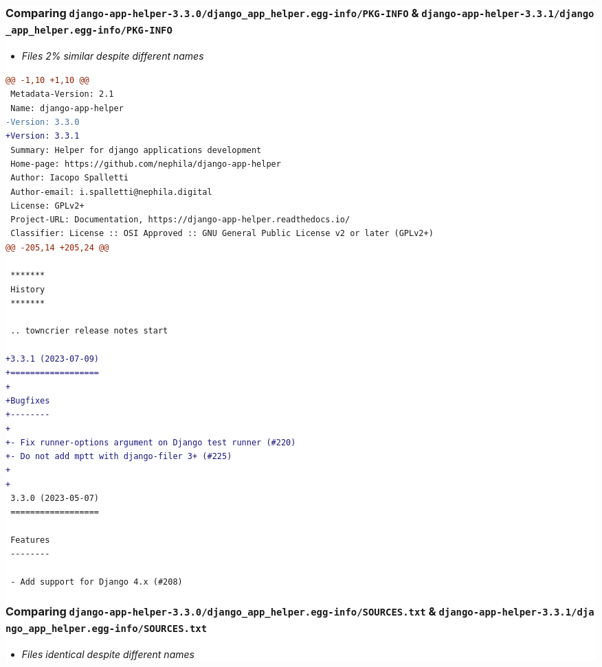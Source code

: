 ### Comparing `django-app-helper-3.3.0/django_app_helper.egg-info/PKG-INFO` & `django-app-helper-3.3.1/django_app_helper.egg-info/PKG-INFO`

 * *Files 2% similar despite different names*

```diff
@@ -1,10 +1,10 @@
 Metadata-Version: 2.1
 Name: django-app-helper
-Version: 3.3.0
+Version: 3.3.1
 Summary: Helper for django applications development
 Home-page: https://github.com/nephila/django-app-helper
 Author: Iacopo Spalletti
 Author-email: i.spalletti@nephila.digital
 License: GPLv2+
 Project-URL: Documentation, https://django-app-helper.readthedocs.io/
 Classifier: License :: OSI Approved :: GNU General Public License v2 or later (GPLv2+)
@@ -205,14 +205,24 @@
 
 *******
 History
 *******
 
 .. towncrier release notes start
 
+3.3.1 (2023-07-09)
+==================
+
+Bugfixes
+--------
+
+- Fix runner-options argument on Django test runner (#220)
+- Do not add mptt with django-filer 3+ (#225)
+
+
 3.3.0 (2023-05-07)
 ==================
 
 Features
 --------
 
 - Add support for Django 4.x (#208)
```

### Comparing `django-app-helper-3.3.0/django_app_helper.egg-info/SOURCES.txt` & `django-app-helper-3.3.1/django_app_helper.egg-info/SOURCES.txt`

 * *Files identical despite different names*
